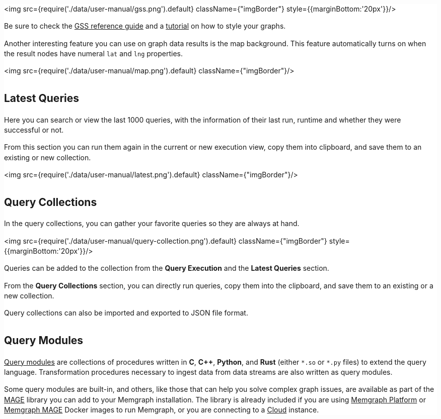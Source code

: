 <img src={require('./data/user-manual/gss.png').default} className={"imgBorder"} style={{marginBottom:'20px'}}/>

Be sure to check the [GSS reference guide](/style-script/overview.md) and a
[tutorial](/memgraph/tutorials/style-your-graphs-in-memgraph-lab) on how to
style your graphs. 

Another interesting feature you can use on graph data results is the map
background. This feature automatically turns on when the result nodes have
numeral `lat` and `lng` properties. 

<img src={require('./data/user-manual/map.png').default} className={"imgBorder"}/>

## Latest Queries

Here you can search or view the last 1000 queries, with the information of their
last run, runtime and whether they were successful or not.

From this section you can run them again in the current or new execution view,
copy them into clipboard, and save them to an existing or new collection. 

<img src={require('./data/user-manual/latest.png').default} className={"imgBorder"}/>

## Query Collections

In the query collections, you can gather your favorite queries so they are always
at hand.

<img src={require('./data/user-manual/query-collection.png').default} className={"imgBorder"} style={{marginBottom:'20px'}}/>

Queries can be added to the collection from the **Query Execution** and the **Latest
Queries** section. 

From the **Query Collections** section, you can directly run queries, copy them
into the clipboard, and save them to an existing or a new collection. 

Query collections can also be imported and exported to JSON file format. 

## Query Modules 

[Query modules](/memgraph/reference-guide/query-modules) are
collections of procedures written in **C**, **C++**, **Python**, and **Rust**
(either `*.so` or `*.py` files) to extend the query language. Transformation
procedures necessary to ingest data from data streams are also written as query
modules. 

Some query modules are built-in, and others, like those that can help you solve
complex graph issues, are available as part of the [MAGE](/mage)
library you can add to your Memgraph installation. The library is already
included if you are using [Memgraph
Platform](/memgraph/installation) or [Memgraph
MAGE](/mage/installation) Docker images to run Memgraph, or you are
connecting to a [Cloud](/memgraph-cloud) instance. 
